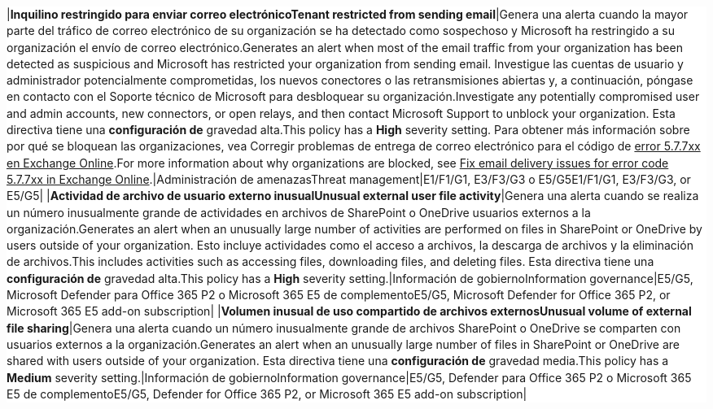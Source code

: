 |<span data-ttu-id="dfc8c-343">**Inquilino restringido para enviar correo electrónico**</span><span class="sxs-lookup"><span data-stu-id="dfc8c-343">**Tenant restricted from sending email**</span></span>|<span data-ttu-id="dfc8c-344">Genera una alerta cuando la mayor parte del tráfico de correo electrónico de su organización se ha detectado como sospechoso y Microsoft ha restringido a su organización el envío de correo electrónico.</span><span class="sxs-lookup"><span data-stu-id="dfc8c-344">Generates an alert when most of the email traffic from your organization has been detected as suspicious and Microsoft has restricted your organization from sending email.</span></span> <span data-ttu-id="dfc8c-345">Investigue las cuentas de usuario y administrador potencialmente comprometidas, los nuevos conectores o las retransmisiones abiertas y, a continuación, póngase en contacto con el Soporte técnico de Microsoft para desbloquear su organización.</span><span class="sxs-lookup"><span data-stu-id="dfc8c-345">Investigate any potentially compromised user and admin accounts, new connectors, or open relays, and then contact Microsoft Support to unblock your organization.</span></span> <span data-ttu-id="dfc8c-346">Esta directiva tiene una **configuración de** gravedad alta.</span><span class="sxs-lookup"><span data-stu-id="dfc8c-346">This policy has a **High** severity setting.</span></span> <span data-ttu-id="dfc8c-347">Para obtener más información sobre por qué se bloquean las organizaciones, vea Corregir problemas de entrega de correo electrónico para el código de [error 5.7.7xx en Exchange Online](/Exchange/mail-flow-best-practices/non-delivery-reports-in-exchange-online/fix-error-code-5-7-700-through-5-7-750).</span><span class="sxs-lookup"><span data-stu-id="dfc8c-347">For more information about why organizations are blocked, see [Fix email delivery issues for error code 5.7.7xx in Exchange Online](/Exchange/mail-flow-best-practices/non-delivery-reports-in-exchange-online/fix-error-code-5-7-700-through-5-7-750).</span></span>|<span data-ttu-id="dfc8c-348">Administración de amenazas</span><span class="sxs-lookup"><span data-stu-id="dfc8c-348">Threat management</span></span>|<span data-ttu-id="dfc8c-349">E1/F1/G1, E3/F3/G3 o E5/G5</span><span class="sxs-lookup"><span data-stu-id="dfc8c-349">E1/F1/G1, E3/F3/G3, or E5/G5</span></span>|
|<span data-ttu-id="dfc8c-350">**Actividad de archivo de usuario externo inusual**</span><span class="sxs-lookup"><span data-stu-id="dfc8c-350">**Unusual external user file activity**</span></span>|<span data-ttu-id="dfc8c-351">Genera una alerta cuando se realiza un número inusualmente grande de actividades en archivos de SharePoint o OneDrive usuarios externos a la organización.</span><span class="sxs-lookup"><span data-stu-id="dfc8c-351">Generates an alert when an unusually large number of activities are performed on files in SharePoint or OneDrive by users outside of your organization.</span></span> <span data-ttu-id="dfc8c-352">Esto incluye actividades como el acceso a archivos, la descarga de archivos y la eliminación de archivos.</span><span class="sxs-lookup"><span data-stu-id="dfc8c-352">This includes activities such as accessing files, downloading files, and deleting files.</span></span> <span data-ttu-id="dfc8c-353">Esta directiva tiene una **configuración de** gravedad alta.</span><span class="sxs-lookup"><span data-stu-id="dfc8c-353">This policy has a **High** severity setting.</span></span>|<span data-ttu-id="dfc8c-354">Información de gobierno</span><span class="sxs-lookup"><span data-stu-id="dfc8c-354">Information governance</span></span>|<span data-ttu-id="dfc8c-355">E5/G5, Microsoft Defender para Office 365 P2 o Microsoft 365 E5 de complemento</span><span class="sxs-lookup"><span data-stu-id="dfc8c-355">E5/G5, Microsoft Defender for Office 365 P2, or Microsoft 365 E5 add-on subscription</span></span>|
|<span data-ttu-id="dfc8c-356">**Volumen inusual de uso compartido de archivos externos**</span><span class="sxs-lookup"><span data-stu-id="dfc8c-356">**Unusual volume of external file sharing**</span></span>|<span data-ttu-id="dfc8c-357">Genera una alerta cuando un número inusualmente grande de archivos SharePoint o OneDrive se comparten con usuarios externos a la organización.</span><span class="sxs-lookup"><span data-stu-id="dfc8c-357">Generates an alert when an unusually large number of files in SharePoint or OneDrive are shared with users outside of your organization.</span></span> <span data-ttu-id="dfc8c-358">Esta directiva tiene una **configuración de** gravedad media.</span><span class="sxs-lookup"><span data-stu-id="dfc8c-358">This policy has a **Medium** severity setting.</span></span>|<span data-ttu-id="dfc8c-359">Información de gobierno</span><span class="sxs-lookup"><span data-stu-id="dfc8c-359">Information governance</span></span>|<span data-ttu-id="dfc8c-360">E5/G5, Defender para Office 365 P2 o Microsoft 365 E5 de complemento</span><span class="sxs-lookup"><span data-stu-id="dfc8c-360">E5/G5, Defender for Office 365 P2, or Microsoft 365 E5 add-on subscription</span></span>|